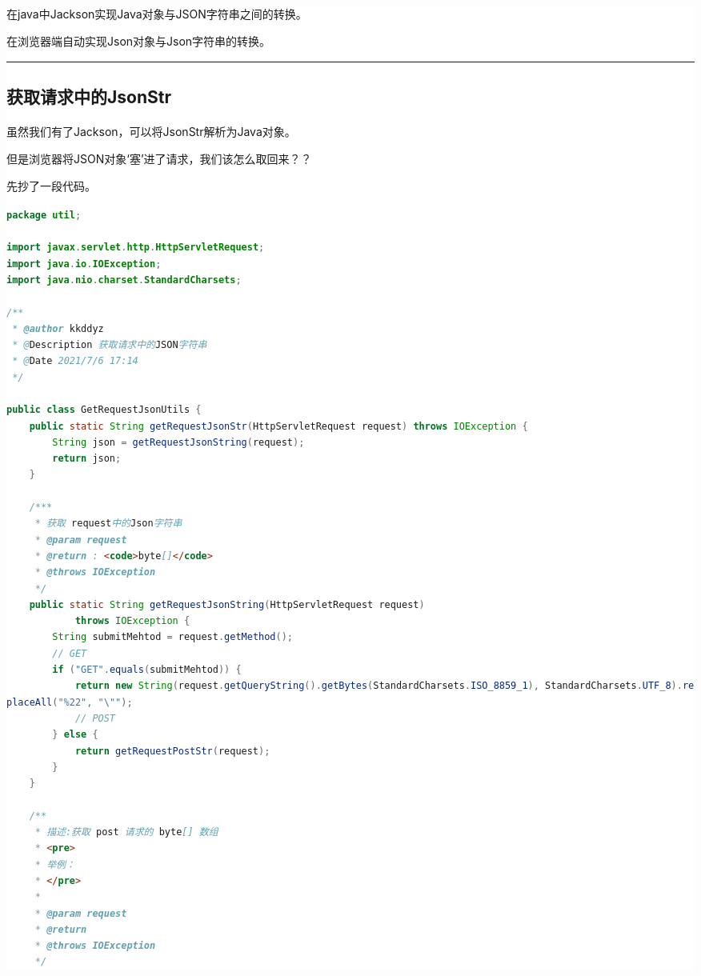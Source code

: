 

在java中Jackson实现Java对象与JSON字符串之间的转换。

在浏览器端自动实现Json对象与Json字符串的转换。

---



## 获取请求中的JsonStr

虽然我们有了Jackson，可以将JsonStr解析为Java对象。

但是浏览器将JSON对象‘塞’进了请求，我们该怎么取回来？？



先抄了一段代码。

```JAVA
package util;

import javax.servlet.http.HttpServletRequest;
import java.io.IOException;
import java.nio.charset.StandardCharsets;

/**
 * @author kkddyz
 * @Description 获取请求中的JSON字符串
 * @Date 2021/7/6 17:14
 */

public class GetRequestJsonUtils {
    public static String getRequestJsonStr(HttpServletRequest request) throws IOException {
        String json = getRequestJsonString(request);
        return json;
    }

    /***
     * 获取 request中的Json字符串
     * @param request
     * @return : <code>byte[]</code>
     * @throws IOException
     */
    public static String getRequestJsonString(HttpServletRequest request)
            throws IOException {
        String submitMehtod = request.getMethod();
        // GET
        if ("GET".equals(submitMehtod)) {
            return new String(request.getQueryString().getBytes(StandardCharsets.ISO_8859_1), StandardCharsets.UTF_8).replaceAll("%22", "\"");
            // POST
        } else {
            return getRequestPostStr(request);
        }
    }

    /**
     * 描述:获取 post 请求的 byte[] 数组
     * <pre>
     * 举例：
     * </pre>
     *
     * @param request
     * @return
     * @throws IOException
     */
```